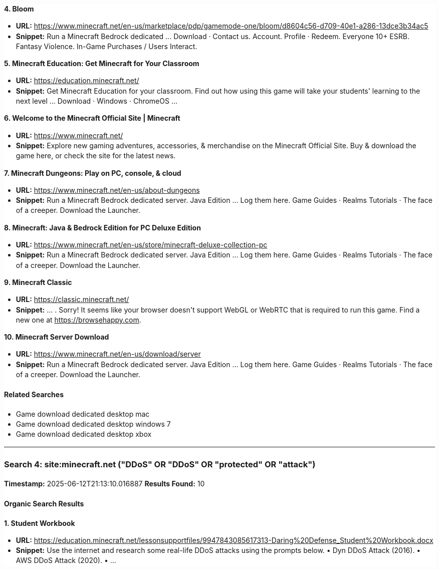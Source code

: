**4. Bloom**
* **URL:** https://www.minecraft.net/en-us/marketplace/pdp/gamemode-one/bloom/d8604c56-d709-40e1-a286-13dce3b34ac5
* **Snippet:** Run a Minecraft Bedrock dedicated ... Download · Contact us. Account. Profile · Redeem. Everyone 10+ ESRB. Fantasy Violence. In-Game Purchases / Users Interact.

**5. Minecraft Education: Get Minecraft for Your Classroom**
* **URL:** https://education.minecraft.net/
* **Snippet:** Get Minecraft Education for your classroom. Find out how using this game will take your students' learning to the next level ... Download · Windows · ChromeOS ...

**6. Welcome to the Minecraft Official Site | Minecraft**
* **URL:** https://www.minecraft.net/
* **Snippet:** Explore new gaming adventures, accessories, & merchandise on the Minecraft Official Site. Buy & download the game here, or check the site for the latest news.

**7. Minecraft Dungeons: Play on PC, console, & cloud**
* **URL:** https://www.minecraft.net/en-us/about-dungeons
* **Snippet:** Run a Minecraft Bedrock dedicated server. Java Edition ... Log them here. Game Guides · Realms Tutorials · The face of a creeper. Download the Launcher.

**8. Minecraft: Java & Bedrock Edition for PC Deluxe Edition**
* **URL:** https://www.minecraft.net/en-us/store/minecraft-deluxe-collection-pc
* **Snippet:** Run a Minecraft Bedrock dedicated server. Java Edition ... Log them here. Game Guides · Realms Tutorials · The face of a creeper. Download the Launcher.

**9. Minecraft Classic**
* **URL:** https://classic.minecraft.net/
* **Snippet:** ... . Sorry! It seems like your browser doesn't support WebGL or WebRTC that is required to run this game. Find a new one at https://browsehappy.com.

**10. Minecraft Server Download**
* **URL:** https://www.minecraft.net/en-us/download/server
* **Snippet:** Run a Minecraft Bedrock dedicated server. Java Edition ... Log them here. Game Guides · Realms Tutorials · The face of a creeper. Download the Launcher.

#### Related Searches
* Game download dedicated desktop mac
* Game download dedicated desktop windows 7
* Game download dedicated desktop xbox

---

### Search 4: site:minecraft.net ("DDoS" OR "DDoS" OR "protected" OR "attack")
**Timestamp:** 2025-06-12T21:13:10.016887
**Results Found:** 10

#### Organic Search Results
**1. Student Workbook**
* **URL:** https://education.minecraft.net/lessonsupportfiles/9947843085617313-Daring%20Defense_Student%20Workbook.docx
* **Snippet:** Use the internet and research some real-life DDoS attacks using the prompts below. • Dyn DDoS Attack (2016). • AWS DDoS Attack (2020). • ...
